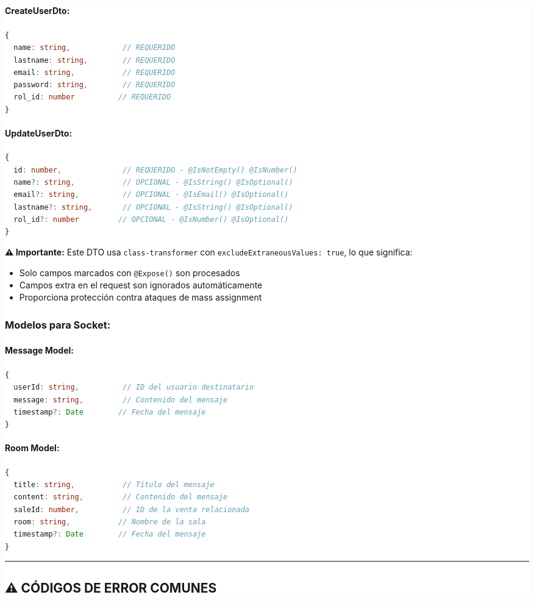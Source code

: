 #### **CreateUserDto:**
```typescript
{
  name: string,            // REQUERIDO
  lastname: string,        // REQUERIDO
  email: string,           // REQUERIDO
  password: string,        // REQUERIDO
  rol_id: number          // REQUERIDO
}
```

#### **UpdateUserDto:**
```typescript
{
  id: number,              // REQUERIDO - @IsNotEmpty() @IsNumber()
  name?: string,           // OPCIONAL - @IsString() @IsOptional()
  email?: string,          // OPCIONAL - @IsEmail() @IsOptional()
  lastname?: string,       // OPCIONAL - @IsString() @IsOptional()
  rol_id?: number         // OPCIONAL - @IsNumber() @IsOptional()
}
```

**⚠️ Importante:** Este DTO usa `class-transformer` con `excludeExtraneousValues: true`, lo que significa:
- Solo campos marcados con `@Expose()` son procesados
- Campos extra en el request son ignorados automáticamente
- Proporciona protección contra ataques de mass assignment

### **Modelos para Socket:**

#### **Message Model:**
```typescript
{
  userId: string,          // ID del usuario destinatario
  message: string,         // Contenido del mensaje
  timestamp?: Date        // Fecha del mensaje
}
```

#### **Room Model:**
```typescript
{
  title: string,           // Título del mensaje
  content: string,         // Contenido del mensaje
  saleId: number,          // ID de la venta relacionada
  room: string,           // Nombre de la sala
  timestamp?: Date        // Fecha del mensaje
}
```

---

## ⚠️ **CÓDIGOS DE ERROR COMUNES**
